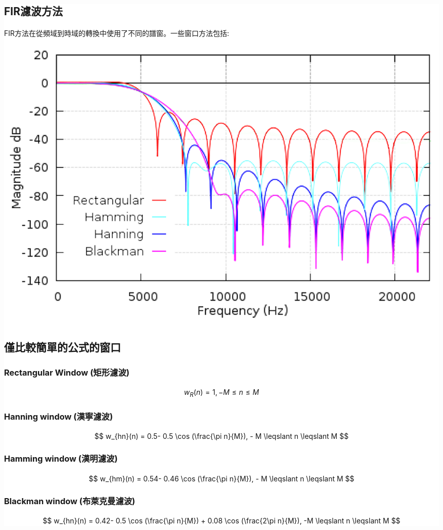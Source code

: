 ## FIR濾波方法

FIR方法在從頻域到時域的轉換中使用了不同的譜窗。一些窗口方法包括:

![Alt int_e](../assets/img/filter/fir_g.png)

## 僅比較簡單的公式的窗口

### Rectangular Window (矩形濾波)
 
 $$ w_{R}(n) = 1, -M \leqslant n \leqslant M $$

### Hanning window (漢寧濾波)

 $$ w_{hn}(n) = 0.5- 0.5 \cos (\frac{\pi n}{M}), - M \leqslant n \leqslant M $$ 
 
### Hamming window (漢明濾波)

 $$ w_{hm}(n) = 0.54- 0.46 \cos (\frac{\pi n}{M}), - M \leqslant n \leqslant M $$ 

### Blackman window (布萊克曼濾波)

 $$ w_{hn}(n) = 0.42- 0.5 \cos (\frac{\pi n}{M}) + 0.08 \cos (\frac{2\pi n}{M}), -M \leqslant n \leqslant M $$
 
